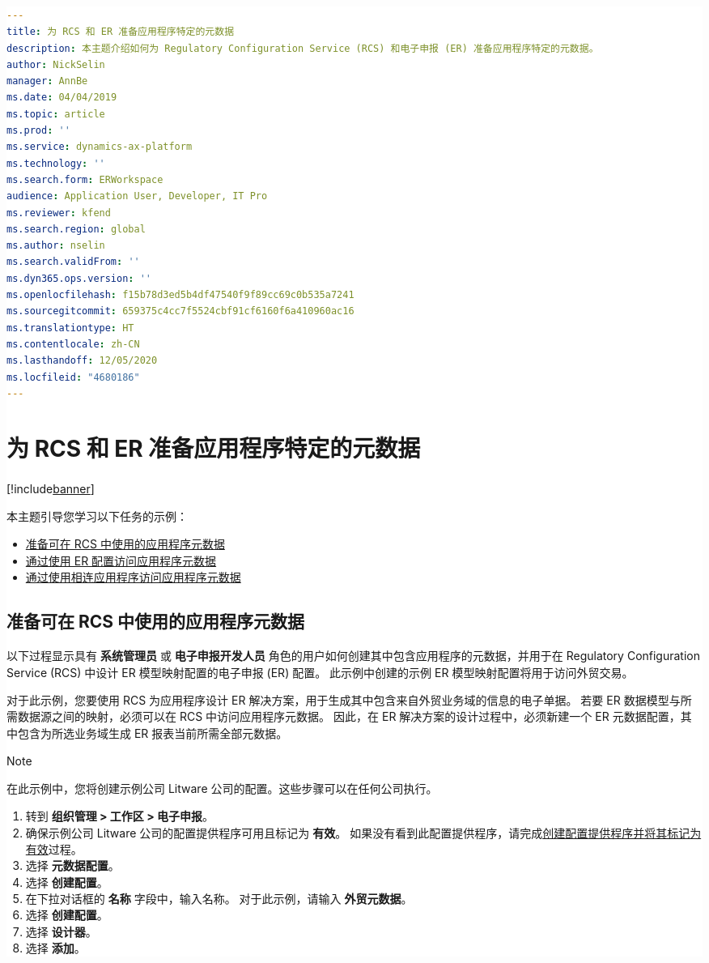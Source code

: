 ```yaml
---
title: 为 RCS 和 ER 准备应用程序特定的元数据
description: 本主题介绍如何为 Regulatory Configuration Service (RCS) 和电子申报 (ER) 准备应用程序特定的元数据。
author: NickSelin
manager: AnnBe
ms.date: 04/04/2019
ms.topic: article
ms.prod: ''
ms.service: dynamics-ax-platform
ms.technology: ''
ms.search.form: ERWorkspace
audience: Application User, Developer, IT Pro
ms.reviewer: kfend
ms.search.region: global
ms.author: nselin
ms.search.validFrom: ''
ms.dyn365.ops.version: ''
ms.openlocfilehash: f15b78d3ed5b4df47540f9f89cc69c0b535a7241
ms.sourcegitcommit: 659375c4cc7f5524cbf91cf6160f6a410960ac16
ms.translationtype: HT
ms.contentlocale: zh-CN
ms.lasthandoff: 12/05/2020
ms.locfileid: "4680186"
---
```

# <a name="prepare-application-specific-metadata-for-rcs-and-er"></a>为 RCS 和 ER 准备应用程序特定的元数据

[!include[banner](../includes/banner.md)]

本主题引导您学习以下任务的示例：

- [准备可在 RCS 中使用的应用程序元数据](#prepare-application-metadata-that-can-be-used-in-rcs)
- [通过使用 ER 配置访问应用程序元数据](#access-application-metadata-by-using-an-er-configuration)
- [通过使用相连应用程序访问应用程序元数据](#access-application-metadata-by-using-connected-applications)

## <a name="prepare-application-metadata-that-can-be-used-in-rcs"></a>准备可在 RCS 中使用的应用程序元数据

以下过程显示具有 **系统管理员** 或 **电子申报开发人员** 角色的用户如何创建其中包含应用程序的元数据，并用于在 Regulatory Configuration Service (RCS) 中设计 ER 模型映射配置的电子申报 (ER) 配置。 此示例中创建的示例 ER 模型映射配置将用于访问外贸交易。

对于此示例，您要使用 RCS 为应用程序设计 ER 解决方案，用于生成其中包含来自外贸业务域的信息的电子单据。 若要 ER 数据模型与所需数据源之间的映射，必须可以在 RCS 中访问应用程序元数据。 因此，在 ER 解决方案的设计过程中，必须新建一个 ER 元数据配置，其中包含为所选业务域生成 ER 报表当前所需全部元数据。

> [!NOTE]
> 在此示例中，您将创建示例公司 Litware 公司的配置。这些步骤可以在任何公司执行。

1. 转到 **组织管理 \> 工作区 \> 电子申报**。
2. 确保示例公司 Litware 公司的配置提供程序可用且标记为 **有效**。 如果没有看到此配置提供程序，请完成[创建配置提供程序并将其标记为有效](tasks/er-configuration-provider-mark-it-active-2016-11.md)过程。 
3. 选择 **元数据配置**。
4. 选择 **创建配置**。
5. 在下拉对话框的 **名称** 字段中，输入名称。 对于此示例，请输入 **外贸元数据**。
6. 选择 **创建配置**。
7. 选择 **设计器**。
8. 选择 **添加**。
